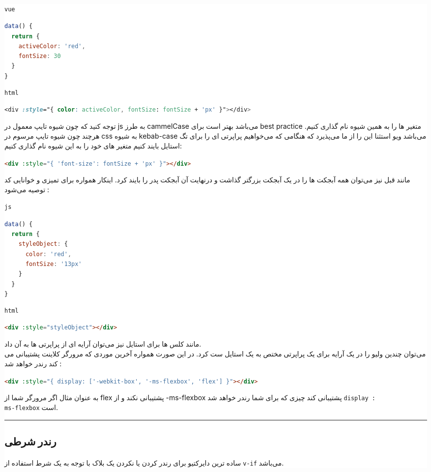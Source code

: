<code>vue</code>

```js
data() {
  return {
    activeColor: 'red',
    fontSize: 30
  }
}
```
<code>html</code>

```css
<div :style="{ color: activeColor, fontSize: fontSize + 'px' }"></div>
```
توجه کنید که چون شیوه تایپ معمول در js به طرز cammelCase می‌باشد بهتر است برای best practice متغیر ها را به همین شیوه نام گذاری کنیم. هرچند چون شیوه تایپ مرسوم در css به شیوه kebab-case می‌باشد ویو استثنا این را از ما می‌پذیرد که هنگامی که می‌خواهیم پراپرتی ای را برای تگ استایل بایند کنیم متغیر های خود را به این شیوه نام گذاری کنیم:

```html
<div :style="{ 'font-size': fontSize + 'px' }"></div>
```
مانند قبل نیز می‌توان همه آبجکت ها را در یک آبجکت بزرگتر گذاشت و درنهایت آن آبجکت پدر را بایند کرد. اینکار همواره برای تمیزی و خوانایی کد توصیه می‌شود :

<code>js</code>
```js
data() {
  return {
    styleObject: {
      color: 'red',
      fontSize: '13px'
    }
  }
}
```
<code>html</code>
```html
<div :style="styleObject"></div>
```
مانند کلس ها برای استایل نیز می‌توان آرایه ای از پراپرتی ها به آن داد.
<br>
می‌توان چندین ولیو را در یک آرایه برای یک پراپرتی مختص به یک استایل ست کرد. در این صورت همواره آخرین موردی که مرورگر کلاینت پشتیبانی می کند رندر خواهد شد :

```html
<div :style="{ display: ['-webkit-box', '-ms-flexbox', 'flex'] }"></div>
```
به عنوان مثال اگر مرورگر شما از flex پشتیبانی نکند و از -ms-flexbox پشتیبانی کند چیزی که برای شما رندر خواهد شد <code>display : ms-flexbox</code>
است.
<hr>
<h2>رندر شرطی</h2>
ساده ترین دایرکتیو برای رندر کردن یا نکردن یک بلاک با توجه به یک شرط استفاده از <code>v-if</code>
می‌باشد.
